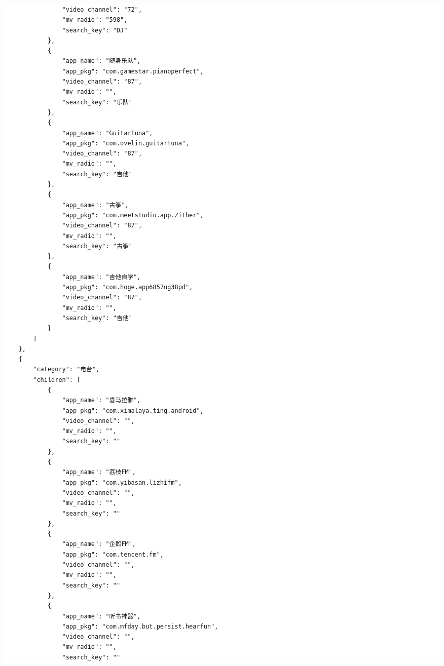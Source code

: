                     "video_channel": "72",
                    "mv_radio": "598",
                    "search_key": "DJ"
                },
                {
                    "app_name": "随身乐队",
                    "app_pkg": "com.gamestar.pianoperfect",
                    "video_channel": "87",
                    "mv_radio": "",
                    "search_key": "乐队"
                },
                {
                    "app_name": "GuitarTuna",
                    "app_pkg": "com.ovelin.guitartuna",
                    "video_channel": "87",
                    "mv_radio": "",
                    "search_key": "吉他"
                },
                {
                    "app_name": "古筝",
                    "app_pkg": "com.meetstudio.app.Zither",
                    "video_channel": "87",
                    "mv_radio": "",
                    "search_key": "古筝"
                },
                {
                    "app_name": "吉他自学",
                    "app_pkg": "com.hoge.app6857ug38pd",
                    "video_channel": "87",
                    "mv_radio": "",
                    "search_key": "吉他"
                }
            ]
        },
        {
            "category": "电台",
            "children": [
                {
                    "app_name": "喜马拉雅",
                    "app_pkg": "com.ximalaya.ting.android",
                    "video_channel": "",
                    "mv_radio": "",
                    "search_key": ""
                },
                {
                    "app_name": "荔枝FM",
                    "app_pkg": "com.yibasan.lizhifm",
                    "video_channel": "",
                    "mv_radio": "",
                    "search_key": ""
                },
                {
                    "app_name": "企鹅FM",
                    "app_pkg": "com.tencent.fm",
                    "video_channel": "",
                    "mv_radio": "",
                    "search_key": ""
                },
                {
                    "app_name": "听书神器",
                    "app_pkg": "com.mfday.but.persist.hearfun",
                    "video_channel": "",
                    "mv_radio": "",
                    "search_key": ""